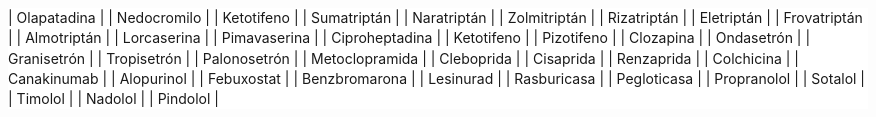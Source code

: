 | Olapatadina                           |
| Nedocromilo                           |
| Ketotifeno                            |
| Sumatriptán                           |
| Naratriptán                           |
| Zolmitriptán                          |
| Rizatriptán                           |
| Eletriptán                            |
| Frovatriptán                          |
| Almotriptán                           |
| Lorcaserina                           |
| Pimavaserina                          |
| Ciproheptadina                        |
| Ketotifeno                            |
| Pizotifeno                            |
| Clozapina                             |
| Ondasetrón                            |
| Granisetrón                           |
| Tropisetrón                           |
| Palonosetrón                          |
| Metoclopramida                        |
| Cleboprida                            |
| Cisaprida                             |
| Renzaprida                            |
| Colchicina                            |
| Canakinumab                           |
| Alopurinol                            |
| Febuxostat                            |
| Benzbromarona                         |
| Lesinurad                             |
| Rasburicasa                           |
| Pegloticasa                           |
| Propranolol                           |
| Sotalol                               |
| Timolol                               |
| Nadolol                               |
| Pindolol                              |
